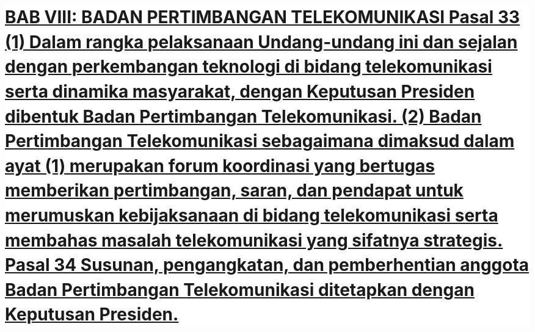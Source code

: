 

# [BAB VIII: BADAN PERTIMBANGAN TELEKOMUNIKASI Pasal 33 (1) Dalam rangka pelaksanaan Undang-undang ini dan sejalan dengan perkembangan teknologi di bidang telekomunikasi serta dinamika masyarakat, dengan Keputusan Presiden dibentuk Badan Pertimbangan Telekomunikasi. (2) Badan Pertimbangan Telekomunikasi sebagaimana dimaksud dalam ayat (1) merupakan forum koordinasi yang bertugas memberikan pertimbangan, saran, dan pendapat untuk merumuskan kebijaksanaan di bidang telekomunikasi serta membahas masalah telekomunikasi yang sifatnya strategis. Pasal 34 Susunan, pengangkatan, dan pemberhentian anggota Badan Pertimbangan Telekomunikasi ditetapkan dengan Keputusan Presiden.](http://example.org/legal/peraturan/uu/1989/3/bab/0008)
 

